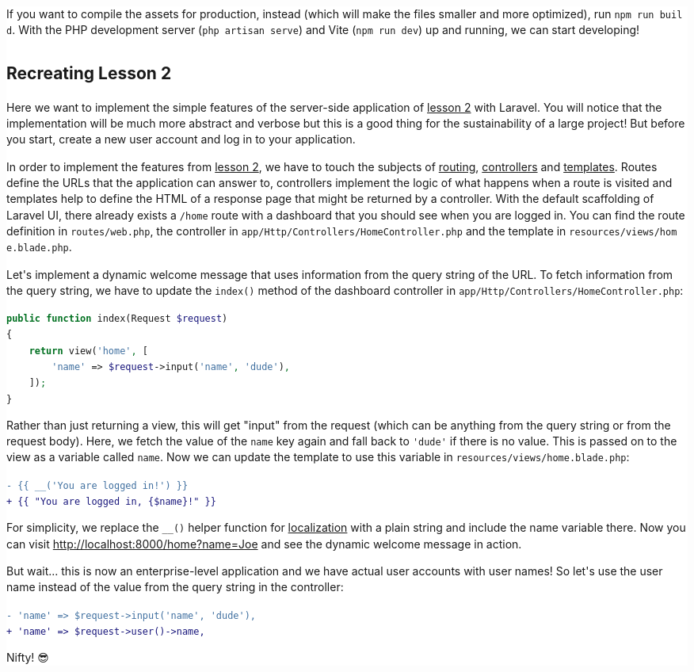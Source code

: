 If you want to compile the assets for production, instead (which will make the files smaller and more optimized), run `npm run build`. With the PHP development server (`php artisan serve`) and Vite (`npm run dev`) up and running, we can start developing!

## Recreating Lesson 2

Here we want to implement the simple features of the server-side application of [lesson 2](/lesson-2) with Laravel. You will notice that the implementation will be much more abstract and verbose but this is a good thing for the sustainability of a large project! But before you start, create a new user account and log in to your application.

In order to implement the features from [lesson 2](/lesson-2), we have to touch the subjects of [routing](https://laravel.com/docs/routing), [controllers](https://laravel.com/docs/controllers) and [templates](https://laravel.com/docs/blade). Routes define the URLs that the application can answer to, controllers implement the logic of what happens when a route is visited and templates help to define the HTML of a response page that might be returned by a controller. With the default scaffolding of Laravel UI, there already exists a `/home` route with a dashboard that you should see when you are logged in. You can find the route definition in `routes/web.php`, the controller in `app/Http/Controllers/HomeController.php` and the template in `resources/views/home.blade.php`.

Let's implement a dynamic welcome message that uses information from the query string of the URL. To fetch information from the query string, we have to update the `index()` method of the dashboard controller in `app/Http/Controllers/HomeController.php`:

```php
public function index(Request $request)
{
    return view('home', [
        'name' => $request->input('name', 'dude'),
    ]);
}
```

Rather than just returning a view, this will get "input" from the request (which can be anything from the query string or from the request body). Here, we fetch the value of the `name` key again and fall back to `'dude'` if there is no value. This is passed on to the view as a variable called `name`. Now we can update the template to use this variable in `resources/views/home.blade.php`:

```diff
- {{ __('You are logged in!') }}
+ {{ "You are logged in, {$name}!" }}
```

For simplicity, we replace the `__()` helper function for [localization](https://laravel.com/docs/localization) with a plain string and include the name variable there. Now you can visit <http://localhost:8000/home?name=Joe> and see the dynamic welcome message in action.

But wait... this is now an enterprise-level application and we have actual user accounts with user names! So let's use the user name instead of the value from the query string in the controller:

```diff
- 'name' => $request->input('name', 'dude'),
+ 'name' => $request->user()->name,
```

Nifty! 😎
